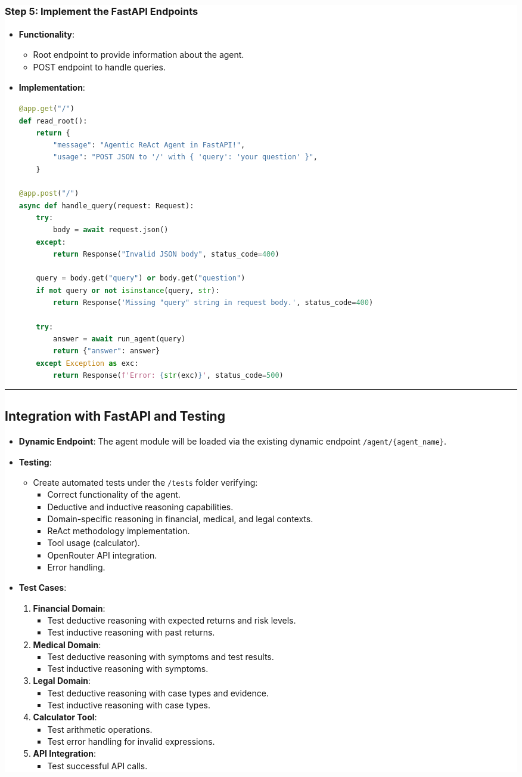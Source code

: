 ### Step 5: Implement the FastAPI Endpoints

- **Functionality**:
  - Root endpoint to provide information about the agent.
  - POST endpoint to handle queries.

- **Implementation**:
  ```python
  @app.get("/")
  def read_root():
      return {
          "message": "Agentic ReAct Agent in FastAPI!",
          "usage": "POST JSON to '/' with { 'query': 'your question' }",
      }

  @app.post("/")
  async def handle_query(request: Request):
      try:
          body = await request.json()
      except:
          return Response("Invalid JSON body", status_code=400)

      query = body.get("query") or body.get("question")
      if not query or not isinstance(query, str):
          return Response('Missing "query" string in request body.', status_code=400)

      try:
          answer = await run_agent(query)
          return {"answer": answer}
      except Exception as exc:
          return Response(f'Error: {str(exc)}', status_code=500)
  ```

---

## Integration with FastAPI and Testing

- **Dynamic Endpoint**:
  The agent module will be loaded via the existing dynamic endpoint `/agent/{agent_name}`.

- **Testing**:
  - Create automated tests under the `/tests` folder verifying:
    - Correct functionality of the agent.
    - Deductive and inductive reasoning capabilities.
    - Domain-specific reasoning in financial, medical, and legal contexts.
    - ReAct methodology implementation.
    - Tool usage (calculator).
    - OpenRouter API integration.
    - Error handling.

- **Test Cases**:
  1. **Financial Domain**:
     - Test deductive reasoning with expected returns and risk levels.
     - Test inductive reasoning with past returns.
  2. **Medical Domain**:
     - Test deductive reasoning with symptoms and test results.
     - Test inductive reasoning with symptoms.
  3. **Legal Domain**:
     - Test deductive reasoning with case types and evidence.
     - Test inductive reasoning with case types.
  4. **Calculator Tool**:
     - Test arithmetic operations.
     - Test error handling for invalid expressions.
  5. **API Integration**:
     - Test successful API calls.